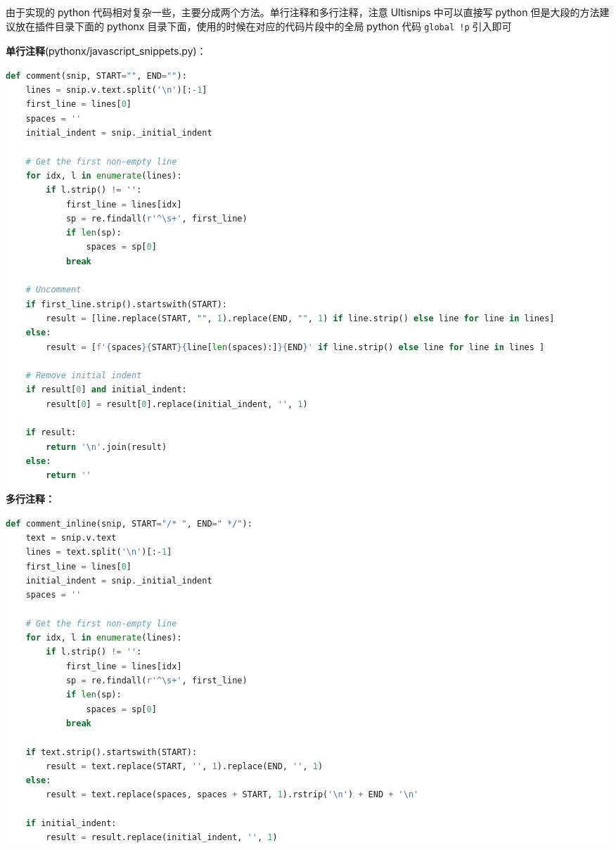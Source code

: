 由于实现的 python 代码相对复杂一些，主要分成两个方法。单行注释和多行注释，注意 Ultisnips 中可以直接写 python 但是大段的方法建议放在插件目录下面的 pythonx 目录下面，使用的时候在对应的代码片段中的全局 python 代码 `global !p` 引入即可

**单行注释**(pythonx/javascript_snippets.py)：

```python
def comment(snip, START="", END=""):
    lines = snip.v.text.split('\n')[:-1]
    first_line = lines[0]
    spaces = ''
    initial_indent = snip._initial_indent

    # Get the first non-empty line
    for idx, l in enumerate(lines):
        if l.strip() != '':
            first_line = lines[idx]
            sp = re.findall(r'^\s+', first_line)
            if len(sp):
                spaces = sp[0]
            break            

    # Uncomment
    if first_line.strip().startswith(START):
        result = [line.replace(START, "", 1).replace(END, "", 1) if line.strip() else line for line in lines]
    else:
        result = [f'{spaces}{START}{line[len(spaces):]}{END}' if line.strip() else line for line in lines ]

    # Remove initial indent
    if result[0] and initial_indent:
        result[0] = result[0].replace(initial_indent, '', 1)

    if result:
        return '\n'.join(result)
    else:
        return ''
```

**多行注释：**

```python 
def comment_inline(snip, START="/* ", END=" */"):
    text = snip.v.text
    lines = text.split('\n')[:-1]
    first_line = lines[0]
    initial_indent = snip._initial_indent
    spaces = ''

    # Get the first non-empty line
    for idx, l in enumerate(lines):
        if l.strip() != '':
            first_line = lines[idx]
            sp = re.findall(r'^\s+', first_line)
            if len(sp):
                spaces = sp[0]
            break            

    if text.strip().startswith(START):
        result = text.replace(START, '', 1).replace(END, '', 1)
    else:
        result = text.replace(spaces, spaces + START, 1).rstrip('\n') + END + '\n'

    if initial_indent:
        result = result.replace(initial_indent, '', 1)

```